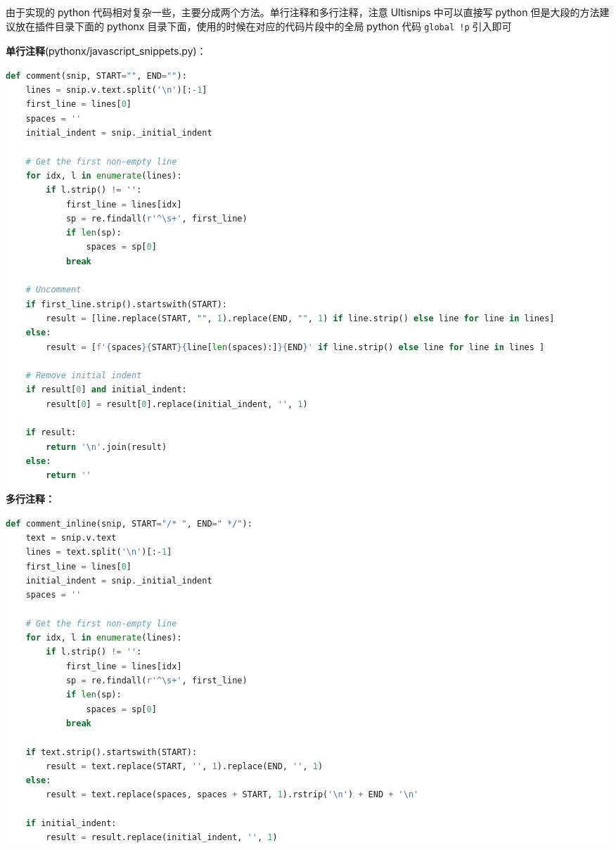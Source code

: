 由于实现的 python 代码相对复杂一些，主要分成两个方法。单行注释和多行注释，注意 Ultisnips 中可以直接写 python 但是大段的方法建议放在插件目录下面的 pythonx 目录下面，使用的时候在对应的代码片段中的全局 python 代码 `global !p` 引入即可

**单行注释**(pythonx/javascript_snippets.py)：

```python
def comment(snip, START="", END=""):
    lines = snip.v.text.split('\n')[:-1]
    first_line = lines[0]
    spaces = ''
    initial_indent = snip._initial_indent

    # Get the first non-empty line
    for idx, l in enumerate(lines):
        if l.strip() != '':
            first_line = lines[idx]
            sp = re.findall(r'^\s+', first_line)
            if len(sp):
                spaces = sp[0]
            break            

    # Uncomment
    if first_line.strip().startswith(START):
        result = [line.replace(START, "", 1).replace(END, "", 1) if line.strip() else line for line in lines]
    else:
        result = [f'{spaces}{START}{line[len(spaces):]}{END}' if line.strip() else line for line in lines ]

    # Remove initial indent
    if result[0] and initial_indent:
        result[0] = result[0].replace(initial_indent, '', 1)

    if result:
        return '\n'.join(result)
    else:
        return ''
```

**多行注释：**

```python 
def comment_inline(snip, START="/* ", END=" */"):
    text = snip.v.text
    lines = text.split('\n')[:-1]
    first_line = lines[0]
    initial_indent = snip._initial_indent
    spaces = ''

    # Get the first non-empty line
    for idx, l in enumerate(lines):
        if l.strip() != '':
            first_line = lines[idx]
            sp = re.findall(r'^\s+', first_line)
            if len(sp):
                spaces = sp[0]
            break            

    if text.strip().startswith(START):
        result = text.replace(START, '', 1).replace(END, '', 1)
    else:
        result = text.replace(spaces, spaces + START, 1).rstrip('\n') + END + '\n'

    if initial_indent:
        result = result.replace(initial_indent, '', 1)

```